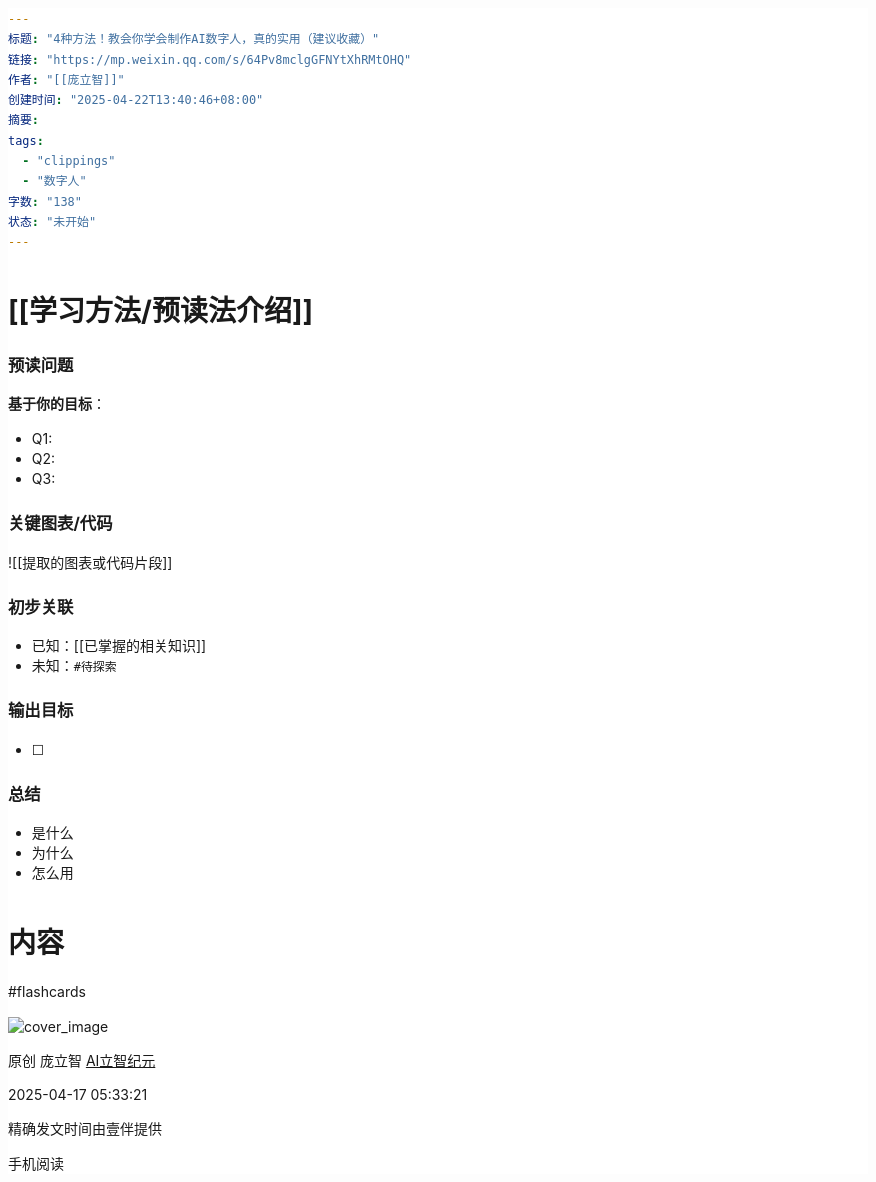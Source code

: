 ```yaml
---
标题: "4种方法！教会你学会制作AI数字人，真的实用（建议收藏）"
链接: "https://mp.weixin.qq.com/s/64Pv8mclgGFNYtXhRMtOHQ"
作者: "[[庞立智]]"
创建时间: "2025-04-22T13:40:46+08:00"
摘要:
tags:
  - "clippings"
  - "数字人"
字数: "138"
状态: "未开始"
---
```

# [[学习方法/预读法介绍]]
### 预读问题  
**基于你的目标**：
- Q1: 
- Q2: 
- Q3:   

### 关键图表/代码  
![[提取的图表或代码片段]]
### 初步关联  
- 已知：[[已掌握的相关知识]]  
- 未知：`#待探索`  

### 输出目标
- [ ] 

### 总结
- 是什么
- 为什么
- 怎么用

# 内容
#flashcards

![cover_image](https://mmbiz.qpic.cn/sz_mmbiz_jpg/N3sJLT5aLicAQODdOkXI4jIoahrAIlDj0oEwsWCJ769vYffWtPOTAicEHMUjgU0o9KFltKofhRKYQsK874Wwvljw/0?wx_fmt=jpeg)

原创 庞立智 [AI立智纪元](https://mp.weixin.qq.com/s/)

2025-04-17 05:33:21

精确发文时间由壹伴提供

手机阅读
